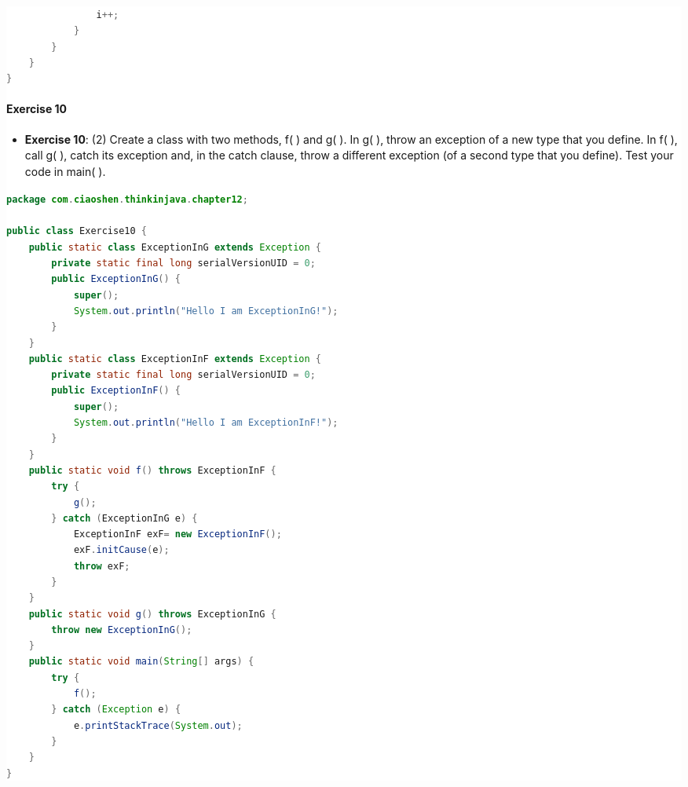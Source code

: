 ```java
                i++;
            }
        }
    }
}
```

#### Exercise 10
* **Exercise 10**: (2) Create a class with two methods, f( ) and g( ). In g( ), throw an exception of a new type that you define. In f( ), call g( ), catch its exception and, in the catch clause, throw a different exception (of a second type that you define). Test your code in main( ).

```java
package com.ciaoshen.thinkinjava.chapter12;

public class Exercise10 {
    public static class ExceptionInG extends Exception {
        private static final long serialVersionUID = 0;
        public ExceptionInG() {
            super();
            System.out.println("Hello I am ExceptionInG!");
        }
    }
    public static class ExceptionInF extends Exception {
        private static final long serialVersionUID = 0;
        public ExceptionInF() {
            super();
            System.out.println("Hello I am ExceptionInF!");
        }
    }
    public static void f() throws ExceptionInF {
        try {
            g();
        } catch (ExceptionInG e) {
            ExceptionInF exF= new ExceptionInF();
            exF.initCause(e);
            throw exF;
        }
    }
    public static void g() throws ExceptionInG {
        throw new ExceptionInG();
    }
    public static void main(String[] args) {
        try {
            f();
        } catch (Exception e) {
            e.printStackTrace(System.out);
        }
    }
}
```
